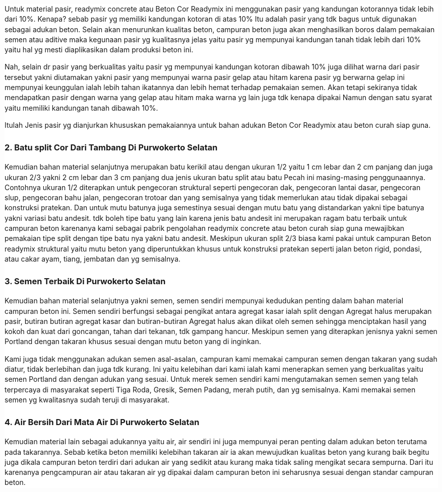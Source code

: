 Untuk material pasir, readymix concrete atau Beton Cor Readymix ini menggunakan pasir yang kandungan kotorannya tidak lebih dari 10%. Kenapa? sebab pasir yg memiliki kandungan kotoran di atas 10% Itu adalah pasir yang tdk bagus untuk digunakan sebagai adukan beton. Selain akan menurunkan kualitas beton, campuran beton juga akan menghasilkan boros dalam pemakaian semen atau aditive maka kegunaan pasir yg kualitasnya jelas yaitu pasir yg mempunyai kandungan tanah tidak lebih dari 10% yaitu hal yg mesti diaplikasikan dalam produksi beton ini.

Nah, selain dr pasir yang berkualitas yaitu pasir yg mempunyai kandungan kotoran dibawah 10% juga dilihat warna dari pasir tersebut yakni diutamakan yakni pasir yang mempunyai warna pasir gelap atau hitam karena pasir yg berwarna gelap ini mempunyai keunggulan ialah lebih tahan ikatannya dan lebih hemat terhadap pemakaian semen. Akan tetapi sekiranya tidak mendapatkan pasir dengan warna yang gelap atau hitam maka warna yg lain juga tdk kenapa dipakai Namun dengan satu syarat yaitu memiliki kandungan tanah dibawah 10%.

Itulah Jenis pasir yg dianjurkan khususkan pemakaiannya untuk bahan adukan Beton Cor Readymix atau beton curah siap guna.

### 2\. Batu split Cor Dari Tambang Di Purwokerto Selatan

Kemudian bahan material selanjutnya merupakan batu kerikil atau dengan ukuran 1/2 yaitu 1 cm lebar dan 2 cm panjang dan juga ukuran 2/3 yakni 2 cm lebar dan 3 cm panjang dua jenis ukuran batu split atau batu Pecah ini masing-masing penggunaannya. Contohnya ukuran 1/2 diterapkan untuk pengecoran struktural seperti pengecoran dak, pengecoran lantai dasar, pengecoran slup, pengecoran bahu jalan, pengecoran trotoar dan yang semisalnya yang tidak memerlukan atau tidak dipakai sebagai konstruksi pratekan. Dan untuk mutu batunya juga semestinya sesuai dengan mutu batu yang distandarkan yakni tipe batunya yakni variasi batu andesit. tdk boleh tipe batu yang lain karena jenis batu andesit ini merupakan ragam batu terbaik untuk campuran beton karenanya kami sebagai pabrik pengolahan readymix concrete atau beton curah siap guna mewajibkan pemakaian tipe split dengan tipe batu nya yakni batu andesit. Meskipun ukuran split 2/3 biasa kami pakai untuk campuran Beton readymix struktural yaitu mutu beton yang diperuntukkan khusus untuk konstruksi pratekan seperti jalan beton rigid, pondasi, atau cakar ayam, tiang, jembatan dan yg semisalnya.

### 3\. Semen Terbaik Di Purwokerto Selatan

Kemudian bahan material selanjutnya yakni semen, semen sendiri mempunyai kedudukan penting dalam bahan material campuran beton ini. Semen sendiri berfungsi sebagai pengikat antara agregat kasar ialah split dengan Agregat halus merupakan pasir, butiran butiran agregat kasar dan butiran-butiran Agregat halus akan diikat oleh semen sehingga menciptakan hasil yang kokoh dan kuat dari goncangan, tahan dari tekanan, tdk gampang hancur. Meskipun semen yang diterapkan jenisnya yakni semen Portland dengan takaran khusus sesuai dengan mutu beton yang di inginkan.

Kami juga tidak menggunakan adukan semen asal-asalan, campuran kami memakai campuran semen dengan takaran yang sudah diatur, tidak berlebihan dan juga tdk kurang. Ini yaitu kelebihan dari kami ialah kami menerapkan semen yang berkualitas yaitu semen Portland dan dengan adukan yang sesuai. Untuk merek semen sendiri kami mengutamakan semen semen yang telah terpercaya di masyarakat seperti Tiga Roda, Gresik, Semen Padang, merah putih, dan yg semisalnya. Kami memakai semen semen yg kwalitasnya sudah teruji di masyarakat.

### 4\. Air Bersih Dari Mata Air Di Purwokerto Selatan

Kemudian material lain sebagai adukannya yaitu air, air sendiri ini juga mempunyai peran penting dalam adukan beton terutama pada takarannya. Sebab ketika beton memiliki kelebihan takaran air ia akan mewujudkan kualitas beton yang kurang baik begitu juga dikala campuran beton terdiri dari adukan air yang sedikit atau kurang maka tidak saling mengikat secara sempurna. Dari itu karenanya pengcampuran air atau takaran air yg dipakai dalam campuran beton ini seharusnya sesuai dengan standar campuran beton.
